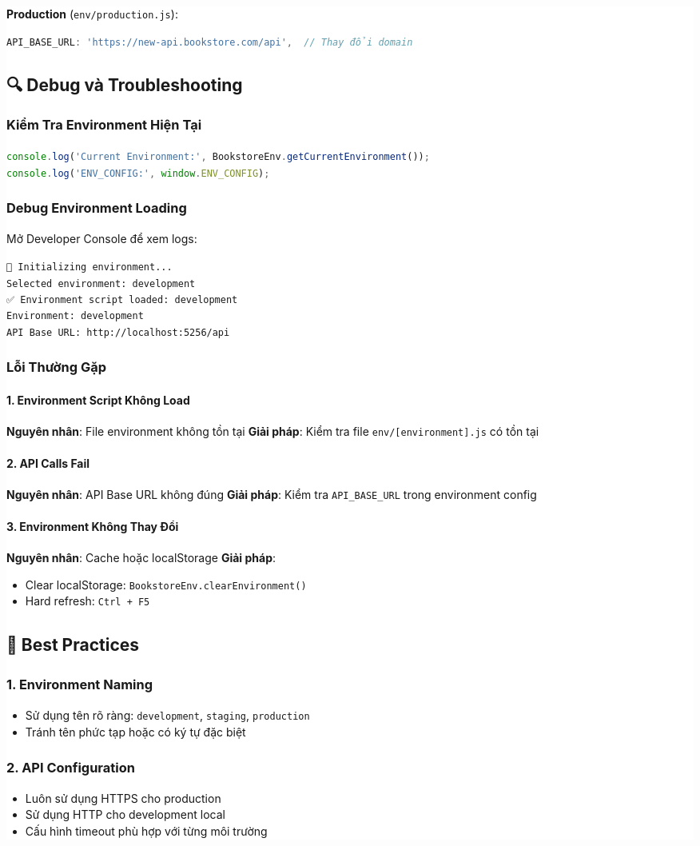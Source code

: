 **Production** (`env/production.js`):
```javascript
API_BASE_URL: 'https://new-api.bookstore.com/api',  // Thay đổi domain
```

## 🔍 Debug và Troubleshooting

### Kiểm Tra Environment Hiện Tại
```javascript
console.log('Current Environment:', BookstoreEnv.getCurrentEnvironment());
console.log('ENV_CONFIG:', window.ENV_CONFIG);
```

### Debug Environment Loading
Mở Developer Console để xem logs:
```
🔧 Initializing environment...
Selected environment: development
✅ Environment script loaded: development
Environment: development
API Base URL: http://localhost:5256/api
```

### Lỗi Thường Gặp

#### 1. Environment Script Không Load
**Nguyên nhân**: File environment không tồn tại
**Giải pháp**: Kiểm tra file `env/[environment].js` có tồn tại

#### 2. API Calls Fail
**Nguyên nhân**: API Base URL không đúng
**Giải pháp**: Kiểm tra `API_BASE_URL` trong environment config

#### 3. Environment Không Thay Đổi
**Nguyên nhân**: Cache hoặc localStorage
**Giải pháp**: 
- Clear localStorage: `BookstoreEnv.clearEnvironment()`
- Hard refresh: `Ctrl + F5`

## 📝 Best Practices

### 1. Environment Naming
- Sử dụng tên rõ ràng: `development`, `staging`, `production`
- Tránh tên phức tạp hoặc có ký tự đặc biệt

### 2. API Configuration
- Luôn sử dụng HTTPS cho production
- Sử dụng HTTP cho development local
- Cấu hình timeout phù hợp với từng môi trường
